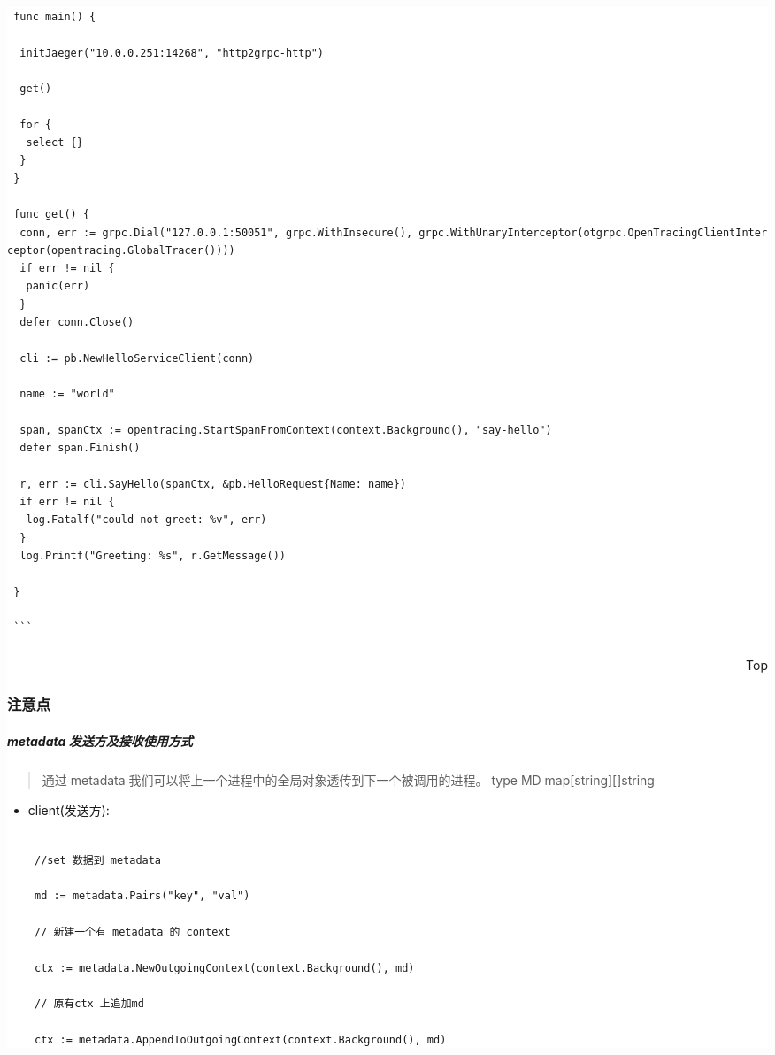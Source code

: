      func main() {
     
      initJaeger("10.0.0.251:14268", "http2grpc-http")
     
      get()
     
      for {
       select {}
      }
     }
     
     func get() {
      conn, err := grpc.Dial("127.0.0.1:50051", grpc.WithInsecure(), grpc.WithUnaryInterceptor(otgrpc.OpenTracingClientInterceptor(opentracing.GlobalTracer())))
      if err != nil {
       panic(err)
      }
      defer conn.Close()
     
      cli := pb.NewHelloServiceClient(conn)
     
      name := "world"
     
      span, spanCtx := opentracing.StartSpanFromContext(context.Background(), "say-hello")
      defer span.Finish()
     
      r, err := cli.SayHello(spanCtx, &pb.HelloRequest{Name: name})
      if err != nil {
       log.Fatalf("could not greet: %v", err)
      }
      log.Printf("Greeting: %s", r.GetMessage())
     
     }
     
     ```

##### 
<div style="text-align: right;">
    <a href="#目录" style="text-decoration: none;">Top</a>
</div>

### 注意点

##### metadata 发送方及接收使用方式

  > 通过 metadata 我们可以将上一个进程中的全局对象透传到下一个被调用的进程。 type MD map[string][]string
  >
- client(发送方):

  ```
  
   //set 数据到 metadata
  
   md := metadata.Pairs("key", "val")
  
   // 新建一个有 metadata 的 context
  
   ctx := metadata.NewOutgoingContext(context.Background(), md)
  
   // 原有ctx 上追加md
  
   ctx := metadata.AppendToOutgoingContext(context.Background(), md)
  ```
  